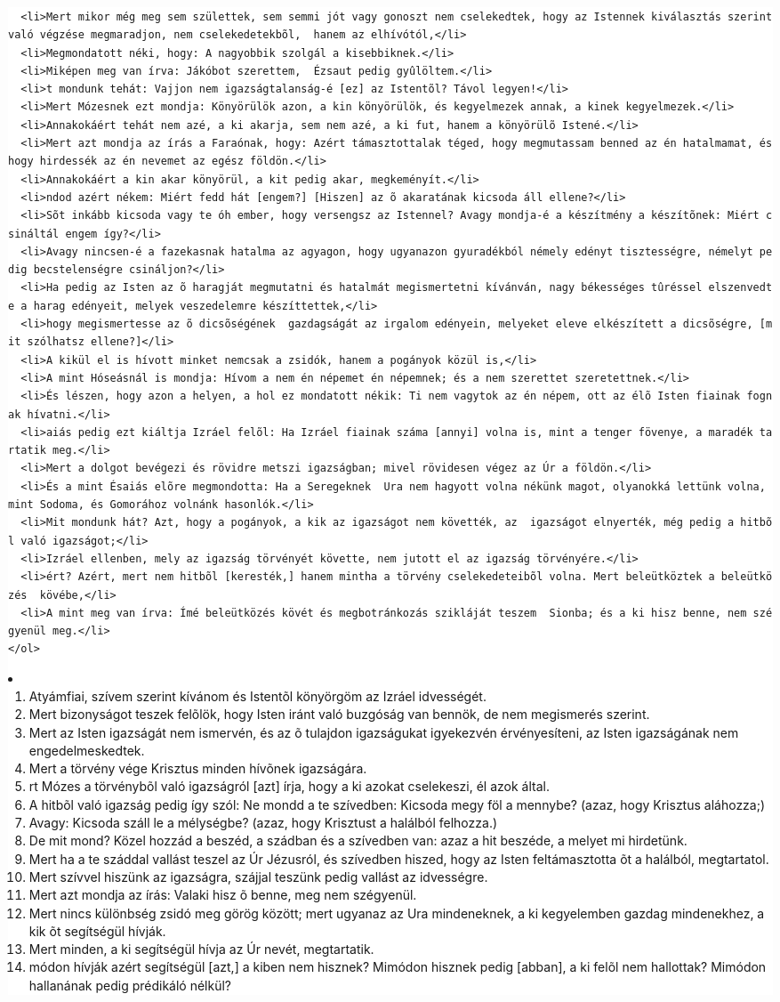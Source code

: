       <li>Mert mikor még meg sem születtek, sem semmi jót vagy gonoszt nem cselekedtek, hogy az Istennek kiválasztás szerint való végzése megmaradjon, nem cselekedetekbõl,  hanem az elhívótól,</li>
      <li>Megmondatott néki, hogy: A nagyobbik szolgál a kisebbiknek.</li>
      <li>Miképen meg van írva: Jákóbot szerettem,  Ézsaut pedig gyûlöltem.</li>
      <li>t mondunk tehát: Vajjon nem igazságtalanság-é [ez] az Istentõl? Távol legyen!</li>
      <li>Mert Mózesnek ezt mondja: Könyörülök azon, a kin könyörülök, és kegyelmezek annak, a kinek kegyelmezek.</li>
      <li>Annakokáért tehát nem azé, a ki akarja, sem nem azé, a ki fut, hanem a könyörülõ Istené.</li>
      <li>Mert azt mondja az írás a Faraónak, hogy: Azért támasztottalak téged, hogy megmutassam benned az én hatalmamat, és hogy hirdessék az én nevemet az egész földön.</li>
      <li>Annakokáért a kin akar könyörül, a kit pedig akar, megkeményít.</li>
      <li>ndod azért nékem: Miért fedd hát [engem?] [Hiszen] az õ akaratának kicsoda áll ellene?</li>
      <li>Sõt inkább kicsoda vagy te óh ember, hogy versengsz az Istennel? Avagy mondja-é a készítmény a készítõnek: Miért csináltál engem így?</li>
      <li>Avagy nincsen-é a fazekasnak hatalma az agyagon, hogy ugyanazon gyuradékból némely edényt tisztességre, némelyt pedig becstelenségre csináljon?</li>
      <li>Ha pedig az Isten az õ haragját megmutatni és hatalmát megismertetni kívánván, nagy békességes tûréssel elszenvedte a harag edényeit, melyek veszedelemre készíttettek,</li>
      <li>hogy megismertesse az õ dicsõségének  gazdagságát az irgalom edényein, melyeket eleve elkészített a dicsõségre, [mit szólhatsz ellene?]</li>
      <li>A kikül el is hívott minket nemcsak a zsidók, hanem a pogányok közül is,</li>
      <li>A mint Hóseásnál is mondja: Hívom a nem én népemet én népemnek; és a nem szerettet szeretettnek.</li>
      <li>És lészen, hogy azon a helyen, a hol ez mondatott nékik: Ti nem vagytok az én népem, ott az élõ Isten fiainak fognak hívatni.</li>
      <li>aiás pedig ezt kiáltja Izráel felõl: Ha Izráel fiainak száma [annyi] volna is, mint a tenger fövenye, a maradék tartatik meg.</li>
      <li>Mert a dolgot bevégezi és rövidre metszi igazságban; mivel rövidesen végez az Úr a földön.</li>
      <li>És a mint Ésaiás elõre megmondotta: Ha a Seregeknek  Ura nem hagyott volna nékünk magot, olyanokká lettünk volna, mint Sodoma, és Gomorához volnánk hasonlók.</li>
      <li>Mit mondunk hát? Azt, hogy a pogányok, a kik az igazságot nem követték, az  igazságot elnyerték, még pedig a hitbõl való igazságot;</li>
      <li>Izráel ellenben, mely az igazság törvényét követte, nem jutott el az igazság törvényére.</li>
      <li>ért? Azért, mert nem hitbõl [keresték,] hanem mintha a törvény cselekedeteibõl volna. Mert beleütköztek a beleütközés  kövébe,</li>
      <li>A mint meg van írva: Ímé beleütközés kövét és megbotránkozás szikláját teszem  Sionba; és a ki hisz benne, nem szégyenül meg.</li>
    </ol>
  </li>
  <li>
    <ol>
      <li>Atyámfiai, szívem szerint kívánom és Istentõl könyörgöm az Izráel idvességét.</li>
      <li>Mert bizonyságot  teszek felõlök, hogy Isten iránt való buzgóság van bennök, de  nem megismerés szerint.</li>
      <li>Mert az Isten igazságát nem  ismervén, és az õ tulajdon igazságukat igyekezvén érvényesíteni, az Isten igazságának nem engedelmeskedtek.</li>
      <li>Mert a törvény vége Krisztus  minden hívõnek igazságára.</li>
      <li>rt Mózes a törvénybõl való igazságról [azt] írja, hogy a ki  azokat cselekeszi, él azok által.</li>
      <li>A hitbõl való igazság pedig így szól: Ne mondd  a te szívedben: Kicsoda megy föl a mennybe? (azaz, hogy Krisztus aláhozza;)</li>
      <li>Avagy: Kicsoda száll le a mélységbe? (azaz, hogy Krisztust a halálból felhozza.)</li>
      <li>De mit mond? Közel hozzád a beszéd, a szádban és  a szívedben van: azaz a hit beszéde, a melyet mi hirdetünk.</li>
      <li>Mert ha a te száddal vallást teszel az Úr Jézusról,  és szívedben hiszed, hogy az Isten feltámasztotta õt a halálból, megtartatol.</li>
      <li>Mert szívvel hiszünk az igazságra, szájjal  teszünk pedig vallást az idvességre.</li>
      <li>Mert azt mondja az írás: Valaki hisz  õ benne, meg nem szégyenül.</li>
      <li>Mert nincs különbség zsidó meg görög között; mert ugyanaz az Ura mindeneknek, a ki kegyelemben gazdag mindenekhez, a kik  õt segítségül hívják.</li>
      <li>Mert minden, a ki  segítségül hívja az Úr nevét, megtartatik.</li>
      <li>módon hívják azért segítségül [azt,] a kiben nem hisznek? Mimódon hisznek pedig [abban], a ki felõl nem hallottak? Mimódon hallanának pedig prédikáló nélkül?</li>